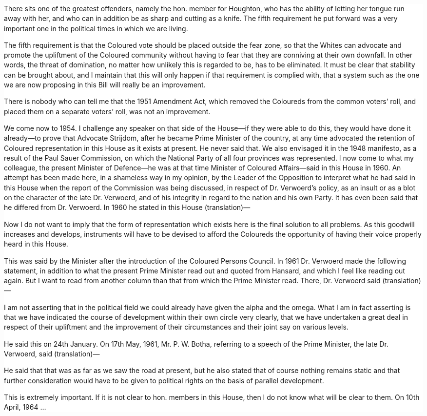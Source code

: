 <p>There sits one of the greatest offenders, namely the hon. member for Houghton, who has the ability of letting her tongue run away with her, and who can in addition be as sharp and cutting as a knife. The fifth requirement he put forward was a very important one in the political times in which we are living.</p>

<block name="quote">The fifth requirement is that the Coloured vote should be placed outside the fear zone, so that the Whites can advocate and promote the upliftment of the Coloured community without having to fear that they are conniving at their own downfall. In other words, the threat of domination, no matter how unlikely this is regarded to be, has to be eliminated. It must be clear that stability can be brought about, and I maintain that this will only happen if that requirement is complied with, that a system such as the one we are now proposing in this Bill will really be an improvement.</block>

<p>There is nobody who can tell me that the 1951 Amendment Act, which removed the Coloureds from the common voters&#x2019; roll, and placed them on a separate voters&#x2019; roll, was not an improvement.</p>

<p>We come now to 1954. I challenge any speaker on that side of the House&#x2014;if they were able to do this, they would have done it already&#x2014;to prove that Advocate Strijdom, after he became Prime Minister of the country, at any time advocated the retention of Coloured representation in this House as it exists at present. He never said that. We also envisaged it in the 1948 manifesto, as a result of the Paul Sauer Commission, on which the National Party of all four provinces was represented. I now come to what my colleague, the present Minister of Defence&#x2014;he was at that time Minister of Coloured Affairs&#x2014;said in this House in 1960. An attempt has been made here, in a shameless way in my opinion, by the Leader of the Opposition to interpret what he had said in this House when the report of the <span class="col_3595-3596" refersTo="page_0430"/>Commission was being discussed, in respect of Dr. Verwoerd&#x2019;s policy, as an insult or as a blot on the character of the late Dr. Verwoerd, and of his integrity in regard to the nation and his own Party. It has even been said that he differed from Dr. Verwoerd. In 1960 he stated in this House (translation)&#x2014;</p>

<block name="quote">Now I do not want to imply that the form of representation which exists here is the final solution to all problems. As this goodwill increases and develops, instruments will have to be devised to afford the Coloureds the opportunity of having their voice properly heard in this House.</block>

<p>This was said by the Minister after the introduction of the Coloured Persons Council. In 1961 Dr. Verwoerd made the following statement, in addition to what the present Prime Minister read out and quoted from Hansard, and which I feel like reading out again. But I want to read from another column than that from which the Prime Minister read. There, Dr. Verwoerd said (translation)&#x2014;</p>

<block name="quote">I am not asserting that in the political field we could already have given the alpha and the omega. What I am in fact asserting is that we have indicated the course of development within their own circle very clearly, that we have undertaken a great deal in respect of their upliftment and the improvement of their circumstances and their joint say on various levels.</block>

<p>He said this on 24th January. On 17th May, 1961, Mr. P. W. Botha, referring to a speech of the Prime Minister, the late Dr. Verwoerd, said (translation)&#x2014;</p>

<block name="quote">He said that that was as far as we saw the road at present, but he also stated that of course nothing remains static and that further consideration would have to be given to political rights on the basis of parallel development.</block>

<p>This is extremely important. If it is not clear to hon. members in this House, then I do not know what will be clear to them. On 10th April, 1964 &#x2026;</p>

</speech>
